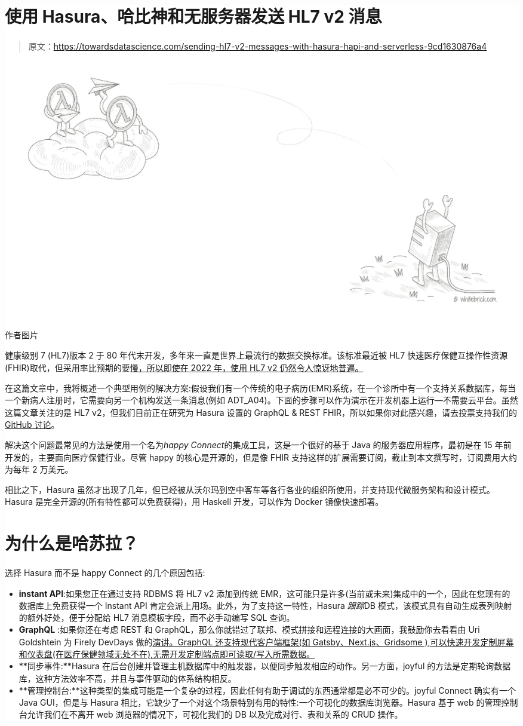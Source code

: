 # 使用 Hasura、哈比神和无服务器发送 HL7 v2 消息

> 原文：<https://towardsdatascience.com/sending-hl7-v2-messages-with-hasura-hapi-and-serverless-9cd1630876a4>

![](img/2fc03def2c35f77ec75da076031e1860.png)

作者图片

健康级别 7 (HL7)版本 2 于 80 年代末开发，多年来一直是世界上最流行的数据交换标准。该标准最近被 HL7 快速医疗保健互操作性资源(FHIR)取代，但采用率比预期的要[慢，所以即使在 2022 年，使用 HL7 v2 仍然令人惊讶地普遍。](https://www.fedscoop.com/fhir-standard-adoption-stagnant-onc/)

在这篇文章中，我将概述一个典型用例的解决方案:假设我们有一个传统的电子病历(EMR)系统，在一个诊所中有一个支持关系数据库，每当一个新病人注册时，它需要向另一个机构发送一条消息(例如 ADT_A04)。下面的步骤可以作为演示在开发机器上运行—不需要云平台。虽然这篇文章关注的是 HL7 v2，但我们目前正在研究为 Hasura 设置的 GraphQL & REST FHIR，所以如果你对此感兴趣，请去投票支持我们的 [GitHub 讨论](https://github.com/whitebrick/hasura-fhir/discussions/1)。

解决这个问题最常见的方法是使用一个名为*happy Connect*的集成工具，这是一个很好的基于 Java 的服务器应用程序，最初是在 15 年前开发的，主要面向医疗保健行业。尽管 happy 的核心是开源的，但是像 FHIR 支持这样的扩展需要订阅，截止到本文撰写时，订阅费用大约为每年 2 万美元。

相比之下，Hasura 虽然才出现了几年，但已经被从沃尔玛到空中客车等各行各业的组织所使用，并支持现代微服务架构和设计模式。Hasura 是完全开源的(所有特性都可以免费获得)，用 Haskell 开发，可以作为 Docker 镜像快速部署。

# 为什么是哈苏拉？

选择 Hasura 而不是 happy Connect 的几个原因包括:

*   **instant API**:如果您正在通过支持 RDBMS 将 HL7 v2 添加到传统 EMR，这可能只是许多(当前或未来)集成中的一个，因此在您现有的数据库上免费获得一个 Instant API 肯定会派上用场。此外，为了支持这一特性，Hasura *跟踪*DB 模式，该模式具有自动生成表列映射的额外好处，便于分配给 HL7 消息模板字段，而不必手动编写 SQL 查询。
*   **GraphQL** :如果你还在考虑 REST 和 GraphQL，那么你就错过了联邦、模式拼接和远程连接的大画面，我鼓励你去看看由 Uri Goldshtein 为 Firely DevDays 做的[演讲。GraphQL 还支持现代客户端框架(如 Gatsby、Next.js、Gridsome ),可以快速开发定制屏幕和仪表盘(在医疗保健领域无处不在),无需开发定制端点即可读取/写入所需数据。](https://www.youtube.com/watch?v=i3Sj8JTp4MU)
*   **同步事件:**Hasura 在后台创建并管理主机数据库中的触发器，以便同步触发相应的动作。另一方面，joyful 的方法是定期轮询数据库，这种方法效率不高，并且与事件驱动的体系结构相反。
*   **管理控制台:**这种类型的集成可能是一个复杂的过程，因此任何有助于调试的东西通常都是必不可少的。joyful Connect 确实有一个 Java GUI，但是与 Hasura 相比，它缺少了一个对这个场景特别有用的特性:一个可视化的数据库浏览器。Hasura 基于 web 的管理控制台允许我们在不离开 web 浏览器的情况下，可视化我们的 DB 以及完成对行、表和关系的 CRUD 操作。
